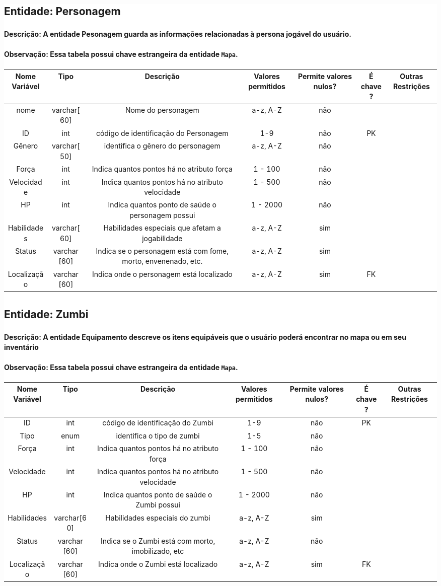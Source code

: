 ## Entidade: Personagem

#### Descrição: A entidade Pesonagem guarda as informações relacionadas à persona jogável do usuário.

#### Observação: Essa tabela possui chave estrangeira da entidade `Mapa`.

| Nome Variável|     Tipo     |            Descrição                                  | Valores permitidos | Permite valores nulos? | É chave? | Outras Restrições |
| :---------:  | :----------: | :---------------------------------------------------: | :----------------: | :--------------------: | :------: | ----------------- |
|       nome   |  varchar[60] |      Nome do personagem                               |      a-z, A-Z      |          não           |          |                   |
|        ID    |      int     | código de identificação do Personagem                 |         1-9        |          não           |    PK    |                   |
|     Gênero   | varchar[50]  | identifica o gênero do personagem                     |      a-z, A-Z      |          não           |          |                   |
|      Força   |      int     |Indica quantos pontos há no atributo força             |      1 - 100       |          não           |          |                   |
| Velocidade   |      int     |Indica quantos pontos há no atributo velocidade        |      1 - 500       |          não           |          |                   |
|     HP       |      int     |Indica quantos ponto de saúde o personagem possui      |      1 - 2000      |         não            |          |                   |
|  Habilidades | varchar[60]  | Habilidades especiais que afetam a jogabilidade       |      a-z, A-Z      |          sim           |          |                   |
|   Status     | varchar [60] |Indica se o personagem está com fome, morto, envenenado, etc.|      a-z, A-Z      |         sim      |          |                   |
|Localização   | varchar [60] | Indica onde o personagem está localizado              |      a-z, A-Z      |          sim           |    FK    |                   |


## Entidade: Zumbi

#### Descrição: A entidade Equipamento descreve os itens equipáveis que o usuário poderá encontrar no mapa ou em seu inventário

#### Observação: Essa tabela possui chave estrangeira da entidade `Mapa`.

| Nome Variável|     Tipo     |            Descrição                                  | Valores permitidos | Permite valores nulos? | É chave? | Outras Restrições |
| :---------:  | :----------: | :---------------------------------------------------: | :----------------: | :--------------------: | :------: | ----------------- |
|        ID    |      int     | código de identificação do Zumbi                      |         1-9        |          não           |    PK    |                   |
|     Tipo     |      enum    | identifica o tipo de zumbi                            |         1-5        |          não           |          |                   |
|      Força   |      int     |Indica quantos pontos há no atributo força             |      1 - 100       |          não           |          |                   |
| Velocidade   |      int     |Indica quantos pontos há no atributo velocidade        |      1 - 500       |          não           |          |                   |
|     HP       |      int     |Indica quantos ponto de saúde o Zumbi possui           |      1 - 2000      |         não            |          |                   |
|  Habilidades | varchar[60]  | Habilidades especiais do zumbi                        |      a-z, A-Z      |          sim           |          |                   |
|   Status     | varchar [60] |Indica se o Zumbi está com morto, imobilizado, etc     |      a-z, A-Z      |         não            |          |                   |
|Localização   | varchar [60] | Indica onde o Zumbi está localizado                   |      a-z, A-Z      |          sim           |    FK    |                   |
